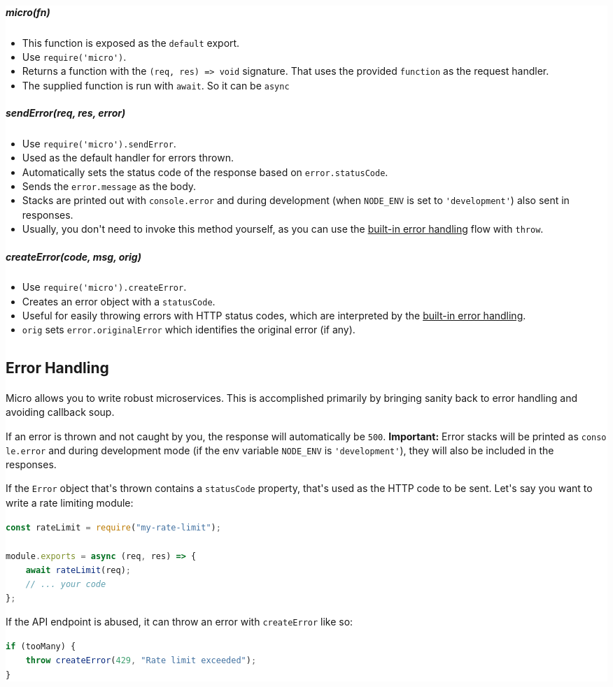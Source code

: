 
##### micro(fn)

-   This function is exposed as the `default` export.
-   Use `require('micro')`.
-   Returns a function with the `(req, res) => void` signature. That uses the provided `function` as the request handler.
-   The supplied function is run with `await`. So it can be `async`

##### sendError(req, res, error)

-   Use `require('micro').sendError`.
-   Used as the default handler for errors thrown.
-   Automatically sets the status code of the response based on `error.statusCode`.
-   Sends the `error.message` as the body.
-   Stacks are printed out with `console.error` and during development (when `NODE_ENV` is set to `'development'`) also sent in responses.
-   Usually, you don't need to invoke this method yourself, as you can use the [built-in error handling](#error-handling) flow with `throw`.

##### createError(code, msg, orig)

-   Use `require('micro').createError`.
-   Creates an error object with a `statusCode`.
-   Useful for easily throwing errors with HTTP status codes, which are interpreted by the [built-in error handling](#error-handling).
-   `orig` sets `error.originalError` which identifies the original error (if any).

## Error Handling

Micro allows you to write robust microservices. This is accomplished primarily by bringing sanity back to error handling and avoiding callback soup.

If an error is thrown and not caught by you, the response will automatically be `500`. **Important:** Error stacks will be printed as `console.error` and during development mode (if the env variable `NODE_ENV` is `'development'`), they will also be included in the responses.

If the `Error` object that's thrown contains a `statusCode` property, that's used as the HTTP code to be sent. Let's say you want to write a rate limiting module:

```js
const rateLimit = require("my-rate-limit");

module.exports = async (req, res) => {
	await rateLimit(req);
	// ... your code
};
```

If the API endpoint is abused, it can throw an error with `createError` like so:

```js
if (tooMany) {
	throw createError(429, "Rate limit exceeded");
}
```

